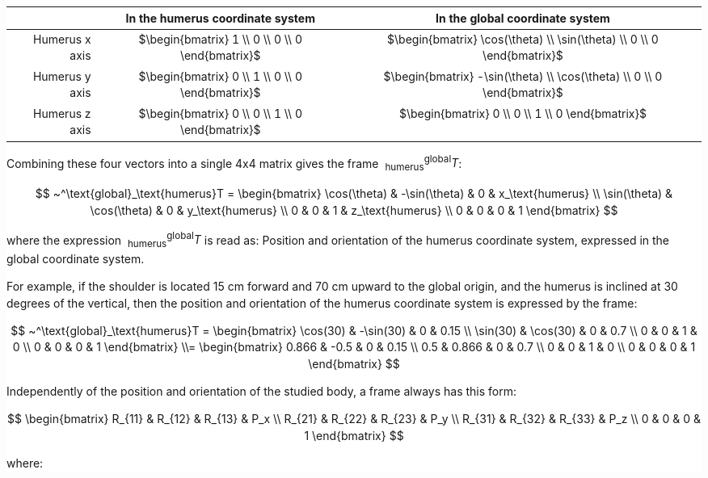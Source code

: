 |                |         In the humerus coordinate system         |                     In the global coordinate system                     |
| --------------:|:------------------------------------------------:|:-----------------------------------------------------------------------:|
| Humerus x axis | $\begin{bmatrix} 1 \\ 0 \\ 0 \\ 0 \end{bmatrix}$ | $\begin{bmatrix} \cos(\theta) \\ \sin(\theta) \\ 0 \\ 0 \end{bmatrix}$  |
| Humerus y axis | $\begin{bmatrix} 0 \\ 1 \\ 0 \\ 0 \end{bmatrix}$ | $\begin{bmatrix} -\sin(\theta) \\ \cos(\theta) \\ 0 \\ 0 \end{bmatrix}$ |
| Humerus z axis | $\begin{bmatrix} 0 \\ 0 \\ 1 \\ 0 \end{bmatrix}$ |            $\begin{bmatrix} 0 \\ 0 \\ 1 \\ 0 \end{bmatrix}$             |

Combining these four vectors into a single 4x4 matrix gives the frame $~^\text{global}_\text{humerus}T$:

$$
~^\text{global}_\text{humerus}T = \begin{bmatrix}
\cos(\theta) & -\sin(\theta) & 0 & x_\text{humerus} \\
\sin(\theta) & \cos(\theta) & 0 & y_\text{humerus} \\
0 & 0 & 1 & z_\text{humerus} \\
0 & 0 & 0 & 1
\end{bmatrix}
$$

where the expression $~^\text{global}_\text{humerus}T$ is read as: Position and orientation of the humerus coordinate system, expressed in the global coordinate system.

For example, if the shoulder is located 15 cm forward and 70 cm upward to the global origin, and the humerus is inclined at 30 degrees of the vertical, then the position and orientation of the humerus coordinate system is expressed by the frame:

$$
~^\text{global}_\text{humerus}T = \begin{bmatrix}
\cos(30) & -\sin(30) & 0 & 0.15 \\
\sin(30) & \cos(30) & 0 & 0.7 \\
0 & 0 & 1 & 0 \\
0 & 0 & 0 & 1
\end{bmatrix} \\=
\begin{bmatrix}
0.866 & -0.5 & 0 & 0.15 \\
0.5 & 0.866 & 0 & 0.7 \\
0 & 0 & 1 & 0 \\
0 & 0 & 0 & 1
\end{bmatrix}
$$

Independently of the position and orientation of the studied body, a frame always has this form:

$$
\begin{bmatrix}
R_{11} & R_{12} & R_{13} & P_x \\
R_{21} & R_{22} & R_{23} & P_y \\
R_{31} & R_{32} & R_{33} & P_z \\
0      & 0      & 0      & 1
\end{bmatrix}
$$

where:

